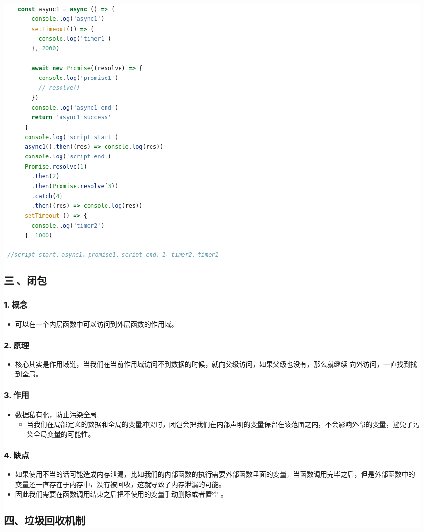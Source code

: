 

```javascript
	const async1 = async () => {
        console.log('async1')
        setTimeout(() => {
          console.log('timer1')
        }, 2000)
       
        await new Promise((resolve) => {
          console.log('promise1')
          // resolve()
        })
        console.log('async1 end')
        return 'async1 success'
      }
      console.log('script start')
      async1().then((res) => console.log(res))
      console.log('script end')
      Promise.resolve(1)
        .then(2)
        .then(Promise.resolve(3))
        .catch(4)
        .then((res) => console.log(res))
      setTimeout(() => {
        console.log('timer2')
      }, 1000)
      
 //script start、async1、promise1、script end、1、timer2、timer1
```



## 三 、闭包

### 1. 概念

+ 可以在一个内层函数中可以访问到外层函数的作用域。

### 2. 原理

+ 核心其实是作用域链，当我们在当前作用域访问不到数据的时候，就向父级访问，如果父级也没有，那么就继续 向外访问，一直找到找到全局。

### 3. 作用

+ 数据私有化，防止污染全局
  + 当我们在局部定义的数据和全局的变量冲突时，闭包会把我们在内部声明的变量保留在该范围之内，不会影响外部的变量，避免了污染全局变量的可能性。

###  4. 缺点

+ 如果使用不当的话可能造成内存泄漏，比如我们的内部函数的执行需要外部函数里面的变量，当函数调用完毕之后，但是外部函数中的变量还一直存在于内存中，没有被回收，这就导致了内存泄漏的可能。
+ 因此我们需要在函数调用结束之后把不使用的变量手动删除或者置空 。

## 四、垃圾回收机制
